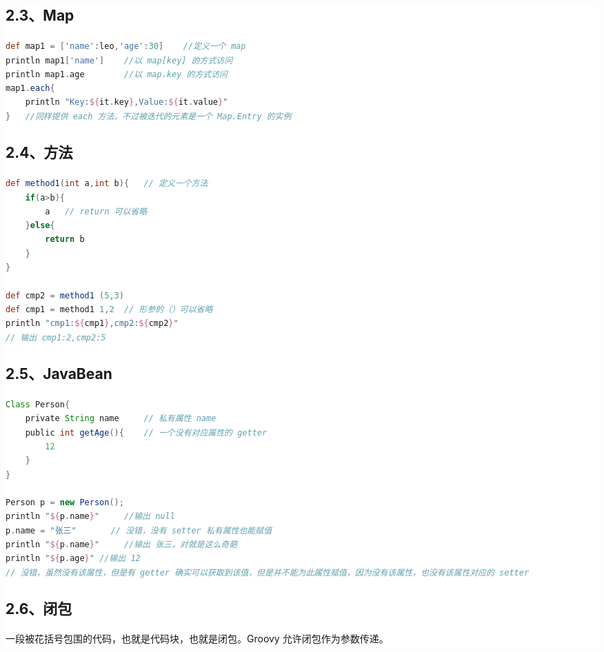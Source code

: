 ## 2.3、Map

```groovy
def map1 = ['name':leo,'age':30]	//定义一个 map
println map1['name']	//以 map[key] 的方式访问
println map1.age		//以 map.key 的方式访问
map1.each{
    println "Key:${it.key},Value:${it.value}"
}	//同样提供 each 方法，不过被迭代的元素是一个 Map.Entry 的实例
```

## 2.4、方法

```groovy
def method1(int a,int b){	// 定义一个方法
    if(a>b){
        a	// return 可以省略
    }else{
        return b
    }
}

def cmp2 = method1 (5,3)	
def cmp1 = method1 1,2	// 形参的（）可以省略
println "cmp1:${cmp1},cmp2:${cmp2}"
// 输出 cmp1:2,cmp2:5
```

## 2.5、JavaBean

```groovy
Class Person{
    private String name		// 私有属性 name
    public int getAge(){	// 一个没有对应属性的 getter
        12		
    }
}

Person p = new Person();
println "${p.name}"		//输出 null
p.name = "张三"		// 没错，没有 setter 私有属性也能赋值
println "${p.name}"		//输出 张三，对就是这么奇葩
println "${p.age}" //输出 12
// 没错，虽然没有该属性，但是有 getter 确实可以获取到该值，但是并不能为此属性赋值，因为没有该属性，也没有该属性对应的 setter

```

## 2.6、闭包

一段被花括号包围的代码，也就是代码块，也就是闭包。Groovy 允许闭包作为参数传递。
